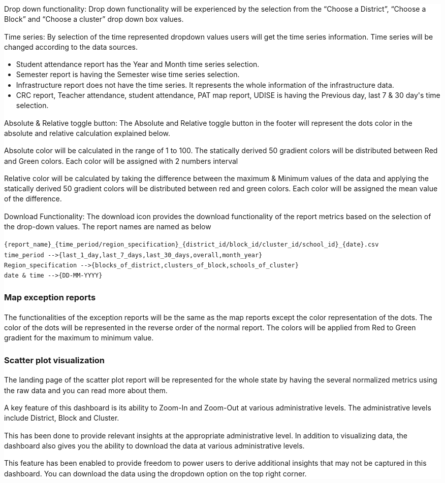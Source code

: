 Drop down functionality: Drop down functionality will be experienced by the selection from the “Choose a District”, “Choose a Block” and “Choose a cluster” drop down box values. 

Time series: By selection of the time represented dropdown values users will get the time series information. Time series will be changed according to the data sources.

* Student attendance report has the Year and Month time series selection.
* Semester report is having the Semester wise time series selection.
* Infrastructure report does not have the time series. It represents the whole information of the infrastructure data. 
* CRC report, Teacher attendance, student attendance, PAT map report, UDISE is having the Previous day, last 7 & 30 day's time selection.

Absolute & Relative toggle button: The Absolute and Relative toggle button in the footer will represent the dots color in the absolute and relative calculation explained below.

Absolute color will be calculated in the range of 1 to 100. The statically derived 50 gradient colors will be distributed between Red and Green colors. Each color will be assigned with 2 numbers interval

Relative color will be calculated by taking the difference between the maximum & Minimum values of the data and applying the statically derived 50 gradient colors will be distributed between red and green colors. Each color will be assigned the mean value of the difference.

Download Functionality: The download icon provides the download functionality of the report metrics based on the selection of the drop-down values. The report names are named as below

```text
{report_name}_{time_period/region_specification}_{district_id/block_id/cluster_id/school_id}_{date}.csv
time_period -->{last_1_day,last_7_days,last_30_days,overall,month_year}
Region_specification -->{blocks_of_district,clusters_of_block,schools_of_cluster}
date & time -->{DD-MM-YYYY}
```

### Map exception reports

The functionalities of the exception reports will be the same as the map reports except the color representation of the dots. The color of the dots will be represented in the reverse order of the normal report. The colors will be applied from Red to Green gradient for the maximum to minimum value.

### Scatter plot visualization 

The landing page of the scatter plot report will be represented for the whole state by having the several normalized metrics using the raw data and you can read more about them.

A key feature of this dashboard is its ability to Zoom-In and Zoom-Out at various administrative levels. The administrative levels include District, Block and Cluster. 

This has been done to provide relevant insights at the appropriate administrative level. In addition to visualizing data, the dashboard also gives you the ability to download the data at various administrative levels. 

This feature has been enabled to provide freedom to power users to derive additional insights that may not be captured in this dashboard. You can download the data using the dropdown option on the top right corner.
